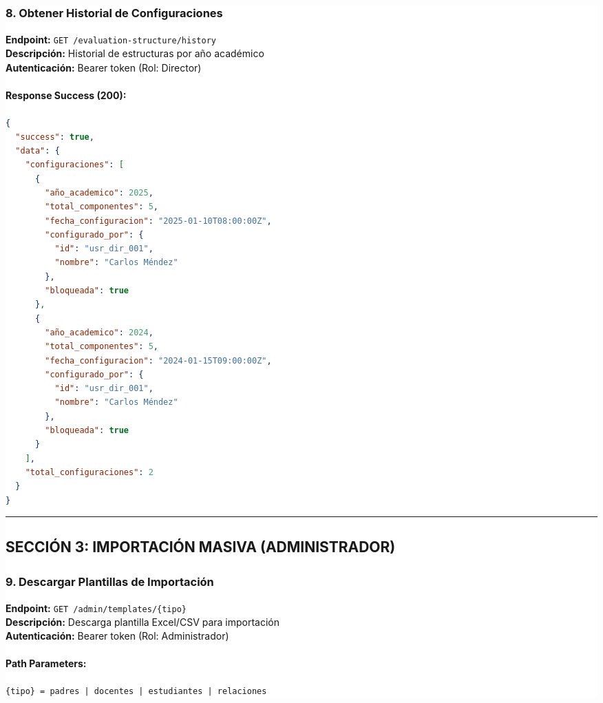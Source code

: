 ### **8. Obtener Historial de Configuraciones**

**Endpoint:** `GET /evaluation-structure/history`  
**Descripción:** Historial de estructuras por año académico  
**Autenticación:** Bearer token (Rol: Director)  

#### **Response Success (200):**
```json
{
  "success": true,
  "data": {
    "configuraciones": [
      {
        "año_academico": 2025,
        "total_componentes": 5,
        "fecha_configuracion": "2025-01-10T08:00:00Z",
        "configurado_por": {
          "id": "usr_dir_001",
          "nombre": "Carlos Méndez"
        },
        "bloqueada": true
      },
      {
        "año_academico": 2024,
        "total_componentes": 5,
        "fecha_configuracion": "2024-01-15T09:00:00Z",
        "configurado_por": {
          "id": "usr_dir_001",
          "nombre": "Carlos Méndez"
        },
        "bloqueada": true
      }
    ],
    "total_configuraciones": 2
  }
}
```

---

## **SECCIÓN 3: IMPORTACIÓN MASIVA (ADMINISTRADOR)**

### **9. Descargar Plantillas de Importación**

**Endpoint:** `GET /admin/templates/{tipo}`  
**Descripción:** Descarga plantilla Excel/CSV para importación  
**Autenticación:** Bearer token (Rol: Administrador)  

#### **Path Parameters:**
```
{tipo} = padres | docentes | estudiantes | relaciones
```
